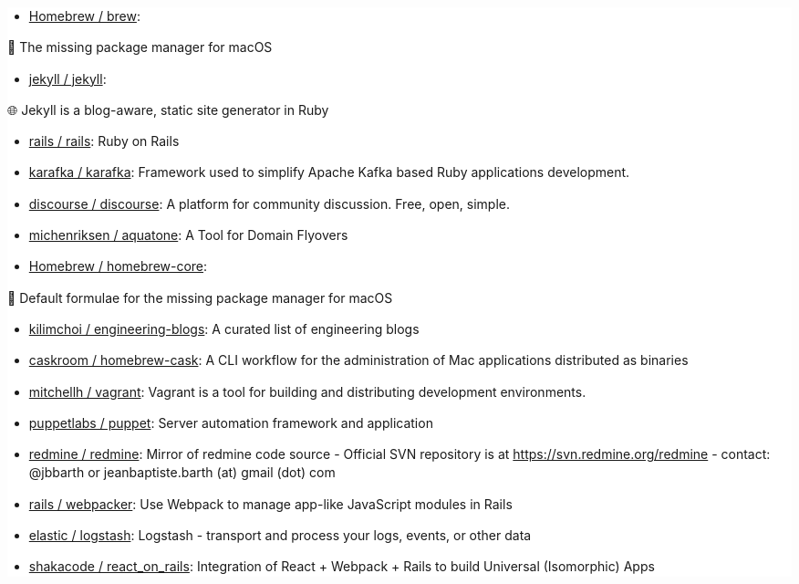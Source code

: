 * [Homebrew / brew](https://github.com/Homebrew/brew): 
        
🍺 The missing package manager for macOS
      
* [jekyll / jekyll](https://github.com/jekyll/jekyll): 
        
🌐 Jekyll is a blog-aware, static site generator in Ruby
      
* [rails / rails](https://github.com/rails/rails): 
        Ruby on Rails
      
* [karafka / karafka](https://github.com/karafka/karafka): 
        Framework used to simplify Apache Kafka based Ruby applications development.
      
* [discourse / discourse](https://github.com/discourse/discourse): 
        A platform for community discussion. Free, open, simple.
      
* [michenriksen / aquatone](https://github.com/michenriksen/aquatone): 
        A Tool for Domain Flyovers
      
* [Homebrew / homebrew-core](https://github.com/Homebrew/homebrew-core): 
        
🍻 Default formulae for the missing package manager for macOS
      
* [kilimchoi / engineering-blogs](https://github.com/kilimchoi/engineering-blogs): 
        A curated list of engineering blogs
      
* [caskroom / homebrew-cask](https://github.com/caskroom/homebrew-cask): 
        A CLI workflow for the administration of Mac applications distributed as binaries
      
* [mitchellh / vagrant](https://github.com/mitchellh/vagrant): 
        Vagrant is a tool for building and distributing development environments.
      
* [puppetlabs / puppet](https://github.com/puppetlabs/puppet): 
        Server automation framework and application
      
* [redmine / redmine](https://github.com/redmine/redmine): 
        Mirror of redmine code source - Official SVN repository is at https://svn.redmine.org/redmine - contact: @jbbarth or jeanbaptiste.barth (at) gmail (dot) com
      
* [rails / webpacker](https://github.com/rails/webpacker): 
        Use Webpack to manage app-like JavaScript modules in Rails
      
* [elastic / logstash](https://github.com/elastic/logstash): 
        Logstash - transport and process your logs, events, or other data
      
* [shakacode / react_on_rails](https://github.com/shakacode/react_on_rails): 
        Integration of React + Webpack + Rails to build Universal (Isomorphic) Apps
      
